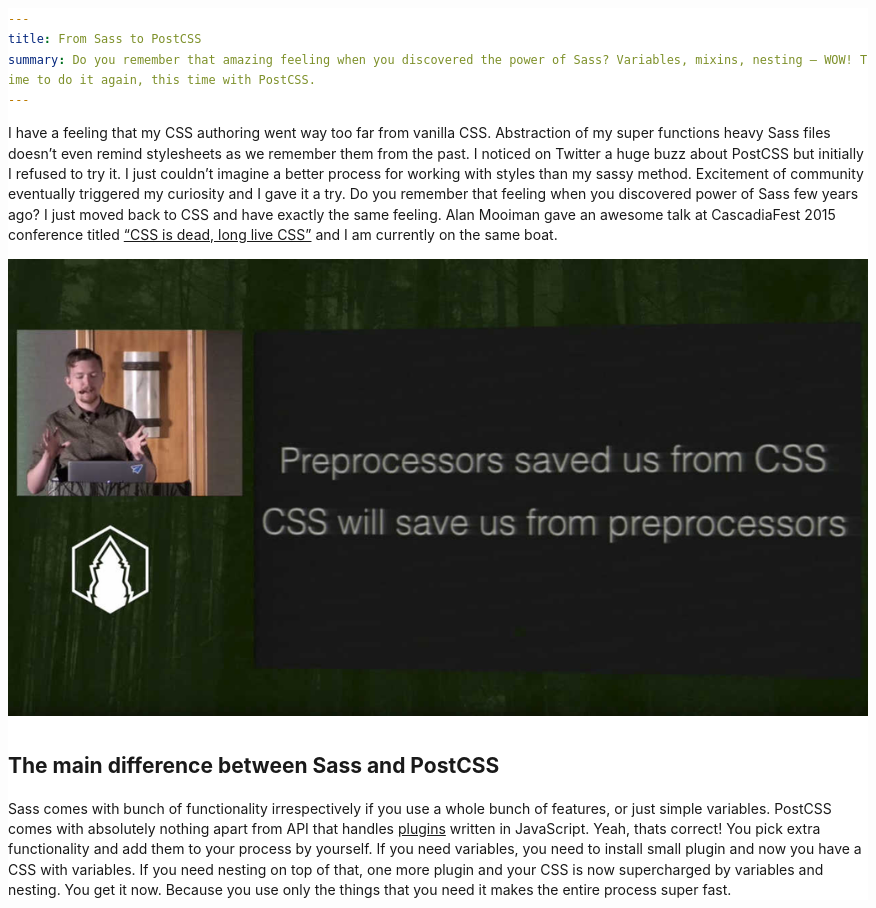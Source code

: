 ```yaml
---
title: From Sass to PostCSS
summary: Do you remember that amazing feeling when you discovered the power of Sass? Variables, mixins, nesting — WOW! Time to do it again, this time with PostCSS.
---
```


I have a feeling that my CSS authoring went way too far from vanilla CSS. Abstraction of my super functions heavy Sass files doesn’t even remind stylesheets as we remember them from the past. I noticed on Twitter a huge buzz about PostCSS but initially I refused to try it. I just couldn’t imagine a better process for working with styles than my sassy method. Excitement of community eventually triggered my curiosity and I gave it a try. Do you remember that feeling when you discovered power of Sass few years ago? I just moved back to CSS and have exactly the same feeling. Alan Mooiman gave an awesome talk at CascadiaFest 2015 conference titled [“CSS is dead, long live CSS”](https://youtu.be/jWDZP8twWDg) and I am currently on the same boat.

![Alan Mooiman - CSS is dead, long live CSS](2015-08-26-1.jpg)

## The main difference between Sass and PostCSS

Sass comes with bunch of functionality irrespectively if you use a whole bunch of features, or just simple variables. PostCSS comes with absolutely nothing apart from API that handles [plugins](https://github.com/postcss/postcss#plugins) written in JavaScript. Yeah, thats correct! You pick extra functionality and add them to your process by yourself. If you need variables, you need to install small plugin and now you have a CSS with variables. If you need nesting on top of that, one more plugin and your CSS is now supercharged by variables and nesting. You get it now. Because you use only the things that you need it makes the entire process super fast.
